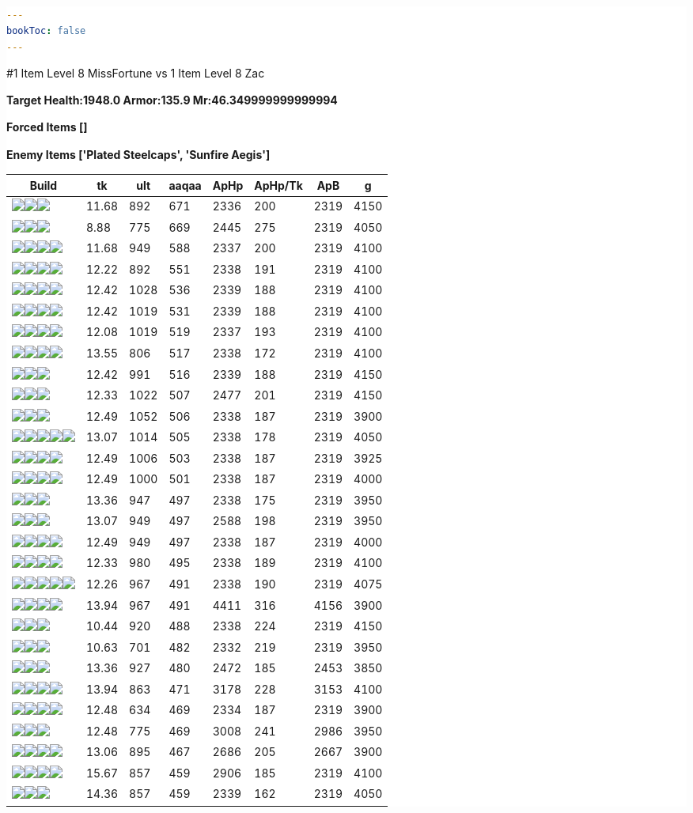 ```yaml
---
bookToc: false
---
```


#1 Item Level 8 MissFortune vs 1 Item Level 8 Zac

**Target Health:1948.0 Armor:135.9 Mr:46.349999999999994**


**Forced Items []**


**Enemy Items ['Plated Steelcaps', 'Sunfire Aegis']**




Build | tk | ult | aaqaa |ApHp | ApHp/Tk | ApB | g
-|-|-|-|-|-|-|-
![](/item/6671.png)![](/item/1001.png)![](/item/1055.png)|11.68|892|671|2336|200|2319|4150
![](/item/3153.png)![](/item/1001.png)![](/item/1055.png)|8.88|775|669|2445|275|2319|4050
![](/item/3095.png)![](/item/1001.png)![](/item/1055.png)![](/item/1036.png)|11.68|949|588|2337|200|2319|4100
![](/item/3087.png)![](/item/1001.png)![](/item/1055.png)![](/item/1036.png)|12.22|892|551|2338|191|2319|4100
![](/item/3036.png)![](/item/1001.png)![](/item/1055.png)![](/item/1036.png)|12.42|1028|536|2339|188|2319|4100
![](/item/3033.png)![](/item/1001.png)![](/item/1055.png)![](/item/1036.png)|12.42|1019|531|2339|188|2319|4100
![](/item/6676.png)![](/item/1001.png)![](/item/1055.png)![](/item/1036.png)|12.08|1019|519|2337|193|2319|4100
![](/item/3094.png)![](/item/1001.png)![](/item/1055.png)![](/item/1036.png)|13.55|806|517|2338|172|2319|4100
![](/item/3031.png)![](/item/1001.png)![](/item/1055.png)|12.42|991|516|2339|188|2319|4150
![](/item/3074.png)![](/item/1001.png)![](/item/1055.png)|12.33|1022|507|2477|201|2319|4150
![](/item/3142.png)![](/item/1055.png)![](/item/1036.png)|12.49|1052|506|2338|187|2319|3900
![](/item/6695.png)![](/item/1001.png)![](/item/1055.png)![](/item/1036.png)![](/item/1036.png)|13.07|1014|505|2338|178|2319|4050
![](/item/3179.png)![](/item/1001.png)![](/item/1055.png)![](/item/1037.png)|12.49|1006|503|2338|187|2319|3925
![](/item/3004.png)![](/item/1001.png)![](/item/1055.png)![](/item/1036.png)|12.49|1000|501|2338|187|2319|4000
![](/item/6694.png)![](/item/1001.png)![](/item/1055.png)|13.36|947|497|2338|175|2319|3950
![](/item/3072.png)![](/item/1001.png)![](/item/1055.png)|13.07|949|497|2588|198|2319|3950
![](/item/3508.png)![](/item/1001.png)![](/item/1055.png)![](/item/1036.png)|12.49|949|497|2338|187|2319|4000
![](/item/6696.png)![](/item/1001.png)![](/item/1055.png)![](/item/1036.png)|12.33|980|495|2338|189|2319|4100
![](/item/3006.png)![](/item/1055.png)![](/item/1038.png)![](/item/1037.png)![](/item/1036.png)|12.26|967|491|2338|190|2319|4075
![](/item/3156.png)![](/item/1001.png)![](/item/1055.png)![](/item/1036.png)|13.94|967|491|4411|316|4156|3900
![](/item/6675.png)![](/item/1001.png)![](/item/1055.png)|10.44|920|488|2338|224|2319|4150
![](/item/3115.png)![](/item/1001.png)![](/item/1055.png)|10.63|701|482|2332|219|2319|3950
![](/item/6692.png)![](/item/1001.png)![](/item/1055.png)|13.36|927|480|2472|185|2453|3850
![](/item/3139.png)![](/item/1001.png)![](/item/1055.png)![](/item/1036.png)|13.94|863|471|3178|228|3153|4100
![](/item/3085.png)![](/item/1001.png)![](/item/1055.png)![](/item/1036.png)|12.48|634|469|2334|187|2319|3900
![](/item/3091.png)![](/item/1001.png)![](/item/1055.png)|12.48|775|469|3008|241|2986|3950
![](/item/6609.png)![](/item/1001.png)![](/item/1055.png)![](/item/1036.png)|13.06|895|467|2686|205|2667|3900
![](/item/3026.png)![](/item/1001.png)![](/item/1055.png)![](/item/1036.png)|15.67|857|459|2906|185|2319|4100
![](/item/6333.png)![](/item/1001.png)![](/item/1055.png)|14.36|857|459|2339|162|2319|4050